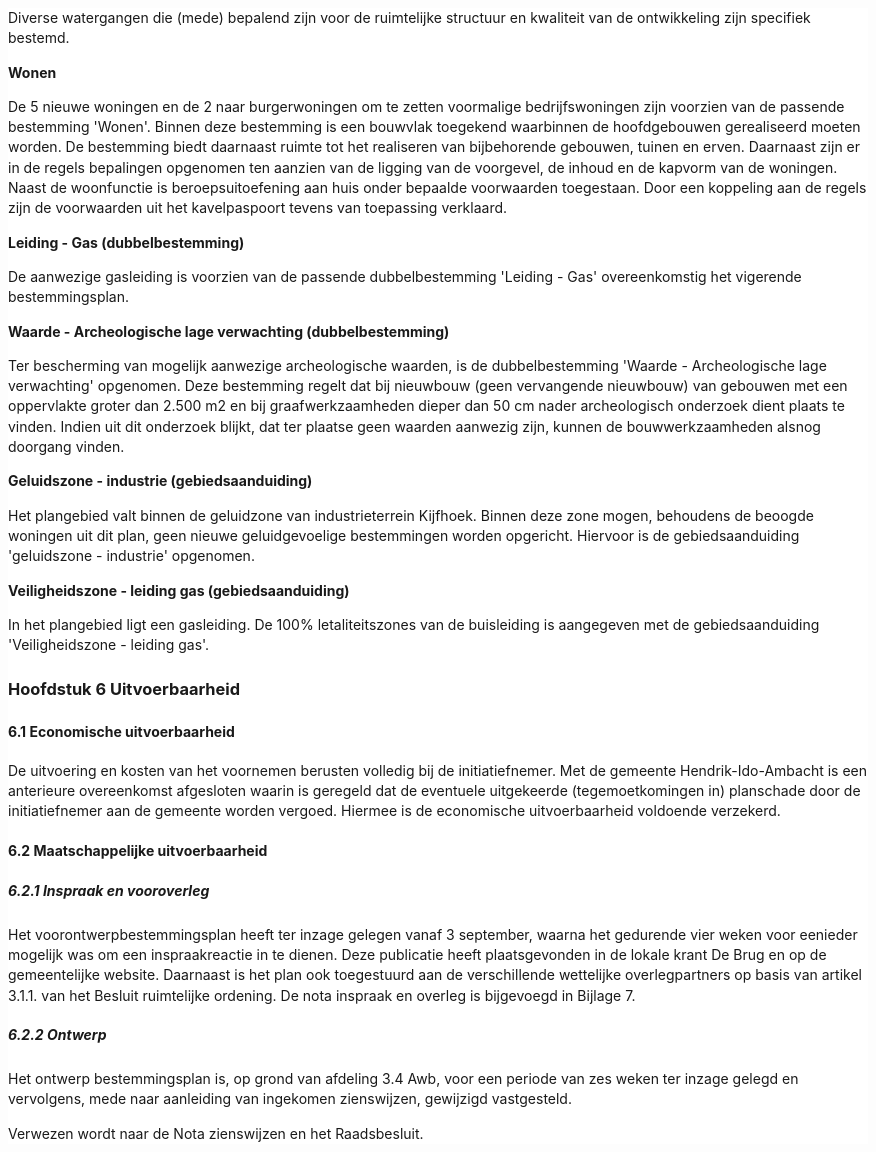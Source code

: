 Diverse watergangen die (mede) bepalend zijn voor de ruimtelijke structuur en kwaliteit van de ontwikkeling zijn specifiek bestemd.

**Wonen**

De 5 nieuwe woningen en de 2 naar burgerwoningen om te zetten voormalige bedrijfswoningen zijn voorzien van de passende bestemming 'Wonen'. Binnen deze bestemming is een bouwvlak toegekend waarbinnen de hoofdgebouwen gerealiseerd moeten worden. De bestemming biedt daarnaast ruimte tot het realiseren van bijbehorende gebouwen, tuinen en erven. Daarnaast zijn er in de regels bepalingen opgenomen ten aanzien van de ligging van de voorgevel, de inhoud en de kapvorm van de woningen. Naast de woonfunctie is beroepsuitoefening aan huis onder bepaalde voorwaarden toegestaan. Door een koppeling aan de regels zijn de voorwaarden uit het kavelpaspoort tevens van toepassing verklaard.

**Leiding \- Gas (dubbelbestemming)**

De aanwezige gasleiding is voorzien van de passende dubbelbestemming 'Leiding \- Gas' overeenkomstig het vigerende bestemmingsplan.

**Waarde \- Archeologische lage verwachting (dubbelbestemming)**

Ter bescherming van mogelijk aanwezige archeologische waarden, is de dubbelbestemming 'Waarde \- Archeologische lage verwachting' opgenomen. Deze bestemming regelt dat bij nieuwbouw (geen vervangende nieuwbouw) van gebouwen met een oppervlakte groter dan 2\.500 m2 en bij graafwerkzaamheden dieper dan 50 cm nader archeologisch onderzoek dient plaats te vinden. Indien uit dit onderzoek blijkt, dat ter plaatse geen waarden aanwezig zijn, kunnen de bouwwerkzaamheden alsnog doorgang vinden.

**Geluidszone \- industrie (gebiedsaanduiding)**

Het plangebied valt binnen de geluidzone van industrieterrein Kijfhoek. Binnen deze zone mogen, behoudens de beoogde woningen uit dit plan, geen nieuwe geluidgevoelige bestemmingen worden opgericht. Hiervoor is de gebiedsaanduiding 'geluidszone \- industrie' opgenomen.

**Veiligheidszone \- leiding gas (gebiedsaanduiding)**

In het plangebied ligt een gasleiding. De 100% letaliteitszones van de buisleiding is aangegeven met de gebiedsaanduiding 'Veiligheidszone \- leiding gas'.

### Hoofdstuk 6 Uitvoerbaarheid

#### 6\.1 Economische uitvoerbaarheid

De uitvoering en kosten van het voornemen berusten volledig bij de initiatiefnemer. Met de gemeente Hendrik\-Ido\-Ambacht is een anterieure overeenkomst afgesloten waarin is geregeld dat de eventuele uitgekeerde (tegemoetkomingen in) planschade door de initiatiefnemer aan de gemeente worden vergoed. Hiermee is de economische uitvoerbaarheid voldoende verzekerd.

#### 6\.2 Maatschappelijke uitvoerbaarheid

##### 6\.2\.1 Inspraak en vooroverleg

Het voorontwerpbestemmingsplan heeft ter inzage gelegen vanaf 3 september, waarna het gedurende vier weken voor eenieder mogelijk was om een inspraakreactie in te dienen. Deze publicatie heeft plaatsgevonden in de lokale krant De Brug en op de gemeentelijke website. Daarnaast is het plan ook toegestuurd aan de verschillende wettelijke overlegpartners op basis van artikel 3\.1\.1\. van het Besluit ruimtelijke ordening. De nota inspraak en overleg is bijgevoegd in Bijlage 7.

##### 6\.2\.2 Ontwerp

Het ontwerp bestemmingsplan is, op grond van afdeling 3\.4 Awb, voor een periode van zes weken ter inzage gelegd en vervolgens, mede naar aanleiding van ingekomen zienswijzen, gewijzigd vastgesteld.

Verwezen wordt naar de Nota zienswijzen en het Raadsbesluit.